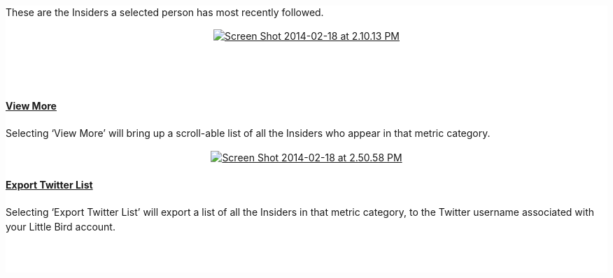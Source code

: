 <p dir="ltr" style="text-align: left;">These are the Insiders a selected person has most recently followed.</p>
<p dir="ltr" style="text-align: center;"><a href="http://getlittlebird.com/wp-content/uploads/2013/12/Screen-Shot-2014-02-18-at-2.10.13-PM.png"><img class="aligncenter  wp-image-2046" alt="Screen Shot 2014-02-18 at 2.10.13 PM" src="http://getlittlebird.com/wp-content/uploads/2013/12/Screen-Shot-2014-02-18-at-2.10.13-PM.png" width="450" height="175" /></a></p>
<h4 dir="ltr"></h4>
<p><a name="H"></a><br />
&nbsp;</p>
<h4 dir="ltr"><span style="text-decoration: underline;">View More</span></h4>
<p dir="ltr">Selecting ‘View More’ will bring up a scroll-able list of all the Insiders who appear in that metric category.</p>
<p dir="ltr" style="text-align: center;"><a href="http://getlittlebird.com/wp-content/uploads/2013/12/Screen-Shot-2014-02-18-at-2.50.58-PM.png"><img class="aligncenter  wp-image-2047" alt="Screen Shot 2014-02-18 at 2.50.58 PM" src="http://getlittlebird.com/wp-content/uploads/2013/12/Screen-Shot-2014-02-18-at-2.50.58-PM.png" width="380" height="406" /></a></p>
<p><a name="I"></a></p>
<h4 dir="ltr"><span style="text-decoration: underline;">Export Twitter List</span></h4>
<p dir="ltr">Selecting ‘Export Twitter List’ will export a list of all the Insiders in that metric category, to the Twitter username associated with your Little Bird account.</p>
<p>&nbsp;<br />
&nbsp;</p>
